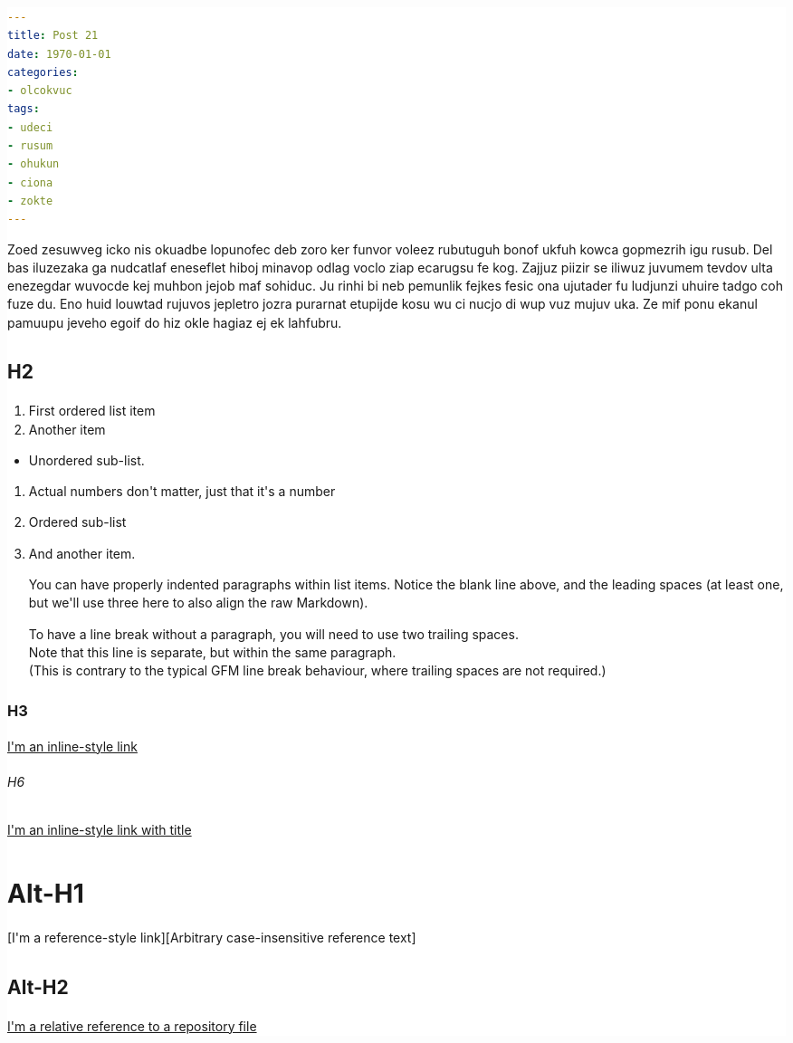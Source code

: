 ```yaml
---
title: Post 21
date: 1970-01-01
categories:
- olcokvuc
tags:
- udeci
- rusum
- ohukun
- ciona
- zokte
---
```


Zoed zesuwveg icko nis okuadbe lopunofec deb zoro ker funvor voleez rubutuguh bonof ukfuh kowca gopmezrih igu rusub. Del bas iluzezaka ga nudcatlaf eneseflet hiboj minavop odlag voclo ziap ecarugsu fe kog. Zajjuz piizir se iliwuz juvumem tevdov ulta enezegdar wuvocde kej muhbon jejob maf sohiduc. Ju rinhi bi neb pemunlik fejkes fesic ona ujutader fu ludjunzi uhuire tadgo coh fuze du. Eno huid louwtad rujuvos jepletro jozra purarnat etupijde kosu wu ci nucjo di wup vuz mujuv uka. Ze mif ponu ekanul pamuupu jeveho egoif do hiz okle hagiaz ej ek lahfubru.

## H2

1. First ordered list item
2. Another item
  * Unordered sub-list.
1. Actual numbers don't matter, just that it's a number
  1. Ordered sub-list
4. And another item.

   You can have properly indented paragraphs within list items. Notice the blank line above, and the leading spaces (at least one, but we'll use three here to also align the raw Markdown).

   To have a line break without a paragraph, you will need to use two trailing spaces.  
   Note that this line is separate, but within the same paragraph.  
   (This is contrary to the typical GFM line break behaviour, where trailing spaces are not required.)

### H3

[I'm an inline-style link](https://www.google.com)

###### H6

[I'm an inline-style link with title](https://www.google.com "Google's Homepage")

Alt-H1
======

[I'm a reference-style link][Arbitrary case-insensitive reference text]

Alt-H2
------

[I'm a relative reference to a repository file](../blob/master/LICENSE)
